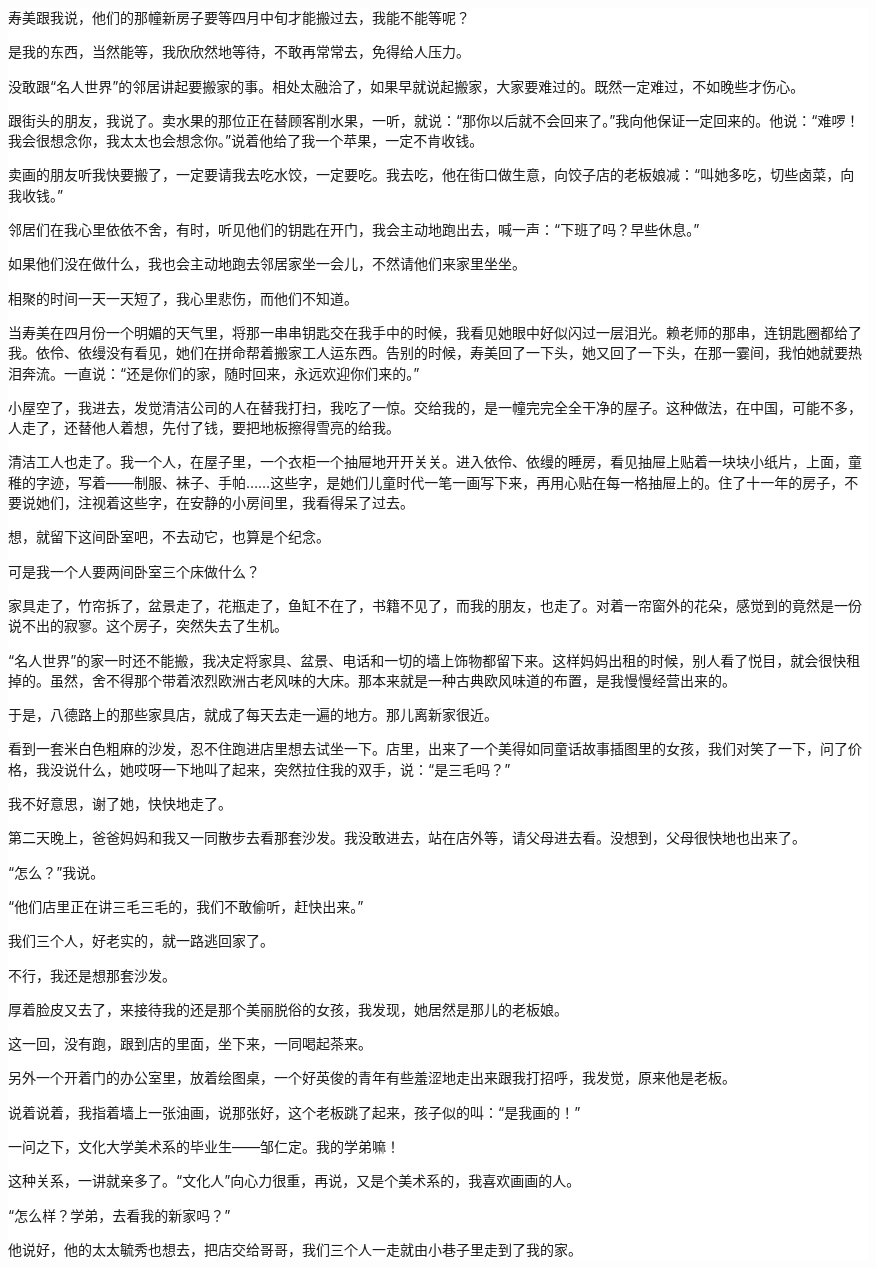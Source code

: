 寿美跟我说，他们的那幢新房子要等四月中旬才能搬过去，我能不能等呢？

是我的东西，当然能等，我欣欣然地等待，不敢再常常去，免得给人压力。

没敢跟“名人世界”的邻居讲起要搬家的事。相处太融洽了，如果早就说起搬家，大家要难过的。既然一定难过，不如晚些才伤心。

跟街头的朋友，我说了。卖水果的那位正在替顾客削水果，一听，就说：“那你以后就不会回来了。”我向他保证一定回来的。他说：“难啰！我会很想念你，我太太也会想念你。”说着他给了我一个苹果，一定不肯收钱。

卖画的朋友听我快要搬了，一定要请我去吃水饺，一定要吃。我去吃，他在街口做生意，向饺子店的老板娘减：“叫她多吃，切些卤菜，向我收钱。”

邻居们在我心里依依不舍，有时，听见他们的钥匙在开门，我会主动地跑出去，喊一声：“下班了吗？早些休息。”

如果他们没在做什么，我也会主动地跑去邻居家坐一会儿，不然请他们来家里坐坐。

相聚的时间一天一天短了，我心里悲伤，而他们不知道。

当寿美在四月份一个明媚的天气里，将那一串串钥匙交在我手中的时候，我看见她眼中好似闪过一层泪光。赖老师的那串，连钥匙圈都给了我。依伶、依缦没有看见，她们在拼命帮着搬家工人运东西。告别的时候，寿美回了一下头，她又回了一下头，在那一霎间，我怕她就要热泪奔流。一直说：“还是你们的家，随时回来，永远欢迎你们来的。”

小屋空了，我进去，发觉清洁公司的人在替我打扫，我吃了一惊。交给我的，是一幢完完全全干净的屋子。这种做法，在中国，可能不多，人走了，还替他人着想，先付了钱，要把地板擦得雪亮的给我。

清洁工人也走了。我一个人，在屋子里，一个衣柜一个抽屉地开开关关。进入依伶、依缦的睡房，看见抽屉上贴着一块块小纸片，上面，童稚的字迹，写着——制服、袜子、手帕……这些字，是她们儿童时代一笔一画写下来，再用心贴在每一格抽屉上的。住了十一年的房子，不要说她们，注视着这些字，在安静的小房间里，我看得呆了过去。

想，就留下这间卧室吧，不去动它，也算是个纪念。

可是我一个人要两间卧室三个床做什么？

家具走了，竹帘拆了，盆景走了，花瓶走了，鱼缸不在了，书籍不见了，而我的朋友，也走了。对着一帘窗外的花朵，感觉到的竟然是一份说不出的寂寥。这个房子，突然失去了生机。

“名人世界”的家一时还不能搬，我决定将家具、盆景、电话和一切的墙上饰物都留下来。这样妈妈出租的时候，别人看了悦目，就会很快租掉的。虽然，舍不得那个带着浓烈欧洲古老风味的大床。那本来就是一种古典欧风味道的布置，是我慢慢经营出来的。

于是，八德路上的那些家具店，就成了每天去走一遍的地方。那儿离新家很近。

看到一套米白色粗麻的沙发，忍不住跑进店里想去试坐一下。店里，出来了一个美得如同童话故事插图里的女孩，我们对笑了一下，问了价格，我没说什么，她哎呀一下地叫了起来，突然拉住我的双手，说：“是三毛吗？”

我不好意思，谢了她，快快地走了。

第二天晚上，爸爸妈妈和我又一同散步去看那套沙发。我没敢进去，站在店外等，请父母进去看。没想到，父母很快地也出来了。

“怎么？”我说。

“他们店里正在讲三毛三毛的，我们不敢偷听，赶快出来。”

我们三个人，好老实的，就一路逃回家了。

不行，我还是想那套沙发。

厚着脸皮又去了，来接待我的还是那个美丽脱俗的女孩，我发现，她居然是那儿的老板娘。

这一回，没有跑，跟到店的里面，坐下来，一同喝起茶来。

另外一个开着门的办公室里，放着绘图桌，一个好英俊的青年有些羞涩地走出来跟我打招呼，我发觉，原来他是老板。

说着说着，我指着墙上一张油画，说那张好，这个老板跳了起来，孩子似的叫：“是我画的！”

一问之下，文化大学美术系的毕业生——邹仁定。我的学弟嘛！

这种关系，一讲就亲多了。“文化人”向心力很重，再说，又是个美术系的，我喜欢画画的人。

“怎么样？学弟，去看我的新家吗？”

他说好，他的太太毓秀也想去，把店交给哥哥，我们三个人一走就由小巷子里走到了我的家。
